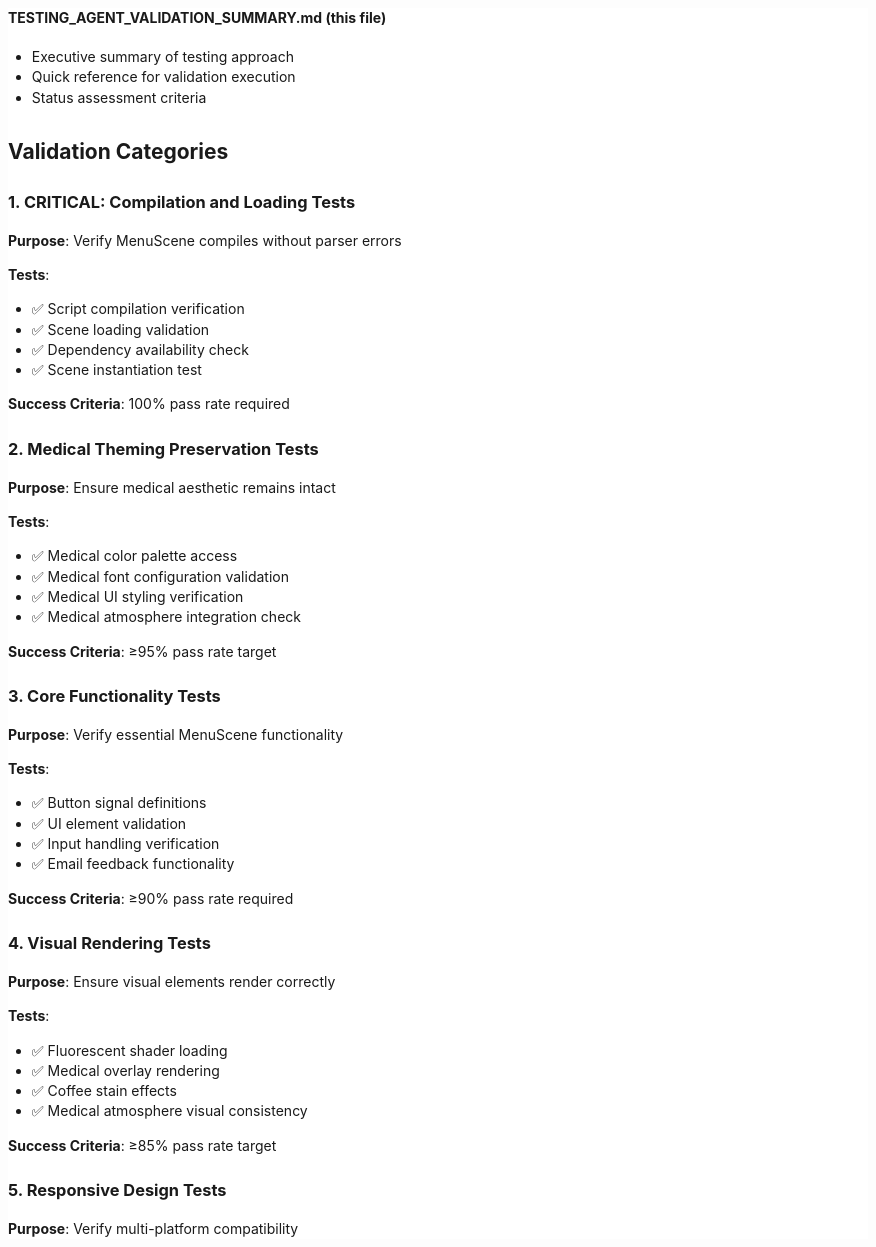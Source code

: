 #### **TESTING_AGENT_VALIDATION_SUMMARY.md** (this file)
- Executive summary of testing approach
- Quick reference for validation execution
- Status assessment criteria

## Validation Categories

### 1. **CRITICAL: Compilation and Loading Tests**
**Purpose**: Verify MenuScene compiles without parser errors

**Tests**:
- ✅ Script compilation verification
- ✅ Scene loading validation  
- ✅ Dependency availability check
- ✅ Scene instantiation test

**Success Criteria**: 100% pass rate required

### 2. **Medical Theming Preservation Tests**
**Purpose**: Ensure medical aesthetic remains intact

**Tests**:
- ✅ Medical color palette access
- ✅ Medical font configuration validation
- ✅ Medical UI styling verification
- ✅ Medical atmosphere integration check

**Success Criteria**: ≥95% pass rate target

### 3. **Core Functionality Tests**
**Purpose**: Verify essential MenuScene functionality

**Tests**:
- ✅ Button signal definitions
- ✅ UI element validation
- ✅ Input handling verification
- ✅ Email feedback functionality

**Success Criteria**: ≥90% pass rate required

### 4. **Visual Rendering Tests**
**Purpose**: Ensure visual elements render correctly

**Tests**:
- ✅ Fluorescent shader loading
- ✅ Medical overlay rendering
- ✅ Coffee stain effects
- ✅ Medical atmosphere visual consistency

**Success Criteria**: ≥85% pass rate target

### 5. **Responsive Design Tests**
**Purpose**: Verify multi-platform compatibility
